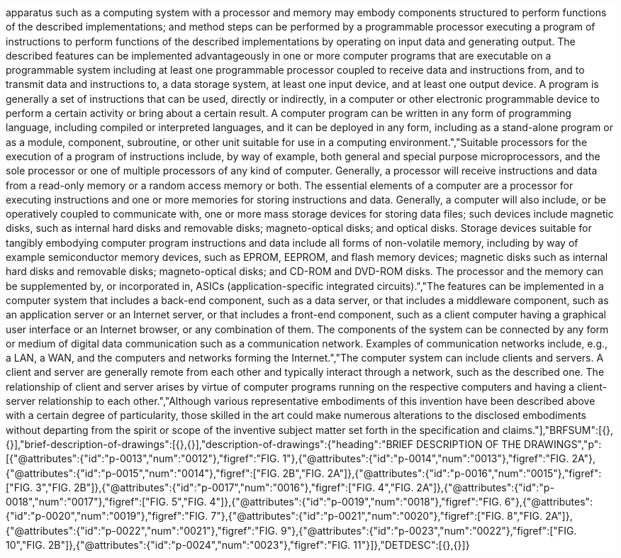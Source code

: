 apparatus such as a computing system with a processor and memory may embody components structured to perform functions of the described implementations; and method steps can be performed by a programmable processor executing a program of instructions to perform functions of the described implementations by operating on input data and generating output. The described features can be implemented advantageously in one or more computer programs that are executable on a programmable system including at least one programmable processor coupled to receive data and instructions from, and to transmit data and instructions to, a data storage system, at least one input device, and at least one output device. A program is generally a set of instructions that can be used, directly or indirectly, in a computer or other electronic programmable device to perform a certain activity or bring about a certain result. A computer program can be written in any form of programming language, including compiled or interpreted languages, and it can be deployed in any form, including as a stand-alone program or as a module, component, subroutine, or other unit suitable for use in a computing environment.","Suitable processors for the execution of a program of instructions include, by way of example, both general and special purpose microprocessors, and the sole processor or one of multiple processors of any kind of computer. Generally, a processor will receive instructions and data from a read-only memory or a random access memory or both. The essential elements of a computer are a processor for executing instructions and one or more memories for storing instructions and data. Generally, a computer will also include, or be operatively coupled to communicate with, one or more mass storage devices for storing data files; such devices include magnetic disks, such as internal hard disks and removable disks; magneto-optical disks; and optical disks. Storage devices suitable for tangibly embodying computer program instructions and data include all forms of non-volatile memory, including by way of example semiconductor memory devices, such as EPROM, EEPROM, and flash memory devices; magnetic disks such as internal hard disks and removable disks; magneto-optical disks; and CD-ROM and DVD-ROM disks. The processor and the memory can be supplemented by, or incorporated in, ASICs (application-specific integrated circuits).","The features can be implemented in a computer system that includes a back-end component, such as a data server, or that includes a middleware component, such as an application server or an Internet server, or that includes a front-end component, such as a client computer having a graphical user interface or an Internet browser, or any combination of them. The components of the system can be connected by any form or medium of digital data communication such as a communication network. Examples of communication networks include, e.g., a LAN, a WAN, and the computers and networks forming the Internet.","The computer system can include clients and servers. A client and server are generally remote from each other and typically interact through a network, such as the described one. The relationship of client and server arises by virtue of computer programs running on the respective computers and having a client-server relationship to each other.","Although various representative embodiments of this invention have been described above with a certain degree of particularity, those skilled in the art could make numerous alterations to the disclosed embodiments without departing from the spirit or scope of the inventive subject matter set forth in the specification and claims."],"BRFSUM":[{},{}],"brief-description-of-drawings":[{},{}],"description-of-drawings":{"heading":"BRIEF DESCRIPTION OF THE DRAWINGS","p":[{"@attributes":{"id":"p-0013","num":"0012"},"figref":"FIG. 1"},{"@attributes":{"id":"p-0014","num":"0013"},"figref":"FIG. 2A"},{"@attributes":{"id":"p-0015","num":"0014"},"figref":["FIG. 2B","FIG. 2A"]},{"@attributes":{"id":"p-0016","num":"0015"},"figref":["FIG. 3","FIG. 2B"]},{"@attributes":{"id":"p-0017","num":"0016"},"figref":["FIG. 4","FIG. 2A"]},{"@attributes":{"id":"p-0018","num":"0017"},"figref":["FIG. 5","FIG. 4"]},{"@attributes":{"id":"p-0019","num":"0018"},"figref":"FIG. 6"},{"@attributes":{"id":"p-0020","num":"0019"},"figref":"FIG. 7"},{"@attributes":{"id":"p-0021","num":"0020"},"figref":["FIG. 8","FIG. 2A"]},{"@attributes":{"id":"p-0022","num":"0021"},"figref":"FIG. 9"},{"@attributes":{"id":"p-0023","num":"0022"},"figref":["FIG. 10","FIG. 2B"]},{"@attributes":{"id":"p-0024","num":"0023"},"figref":"FIG. 11"}]},"DETDESC":[{},{}]}
